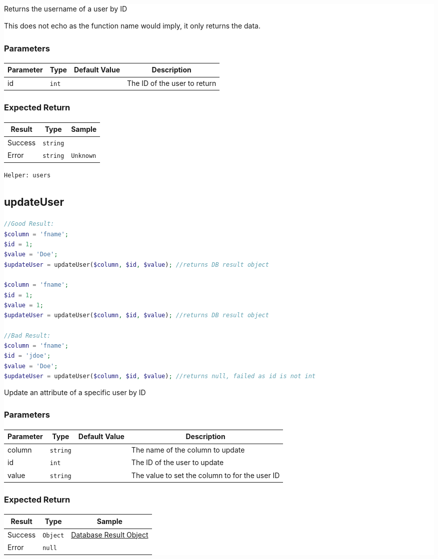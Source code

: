 Returns the username of a user by ID

<aside class="notice">
    This does not echo as the function name would imply, it only returns the data.
</aside>

### Parameters
Parameter | Type | Default Value | Description
--------- | ----------- | ----------- | -----------
id | `int` | | The ID of the user to return

### Expected Return
Result | Type | Sample
--------- | ----------- | -----------
Success | `string` |
Error | `string` | `Unknown`

`Helper: users`

## updateUser

```php
//Good Result:
$column = 'fname';
$id = 1;
$value = 'Doe';
$updateUser = updateUser($column, $id, $value); //returns DB result object

$column = 'fname';
$id = 1;
$value = 1;
$updateUser = updateUser($column, $id, $value); //returns DB result object

//Bad Result:
$column = 'fname';
$id = 'jdoe';
$value = 'Doe';
$updateUser = updateUser($column, $id, $value); //returns null, failed as id is not int
```

Update an attribute of a specific user by ID

### Parameters
Parameter | Type | Default Value | Description
--------- | ----------- | ----------- | -----------
column | `string` | | The name of the column to update
id | `int` | | The ID of the user to update
value | `string` | | The value to set the column to for the user ID

### Expected Return
Result | Type | Sample
--------- | ----------- | -----------
Success | `Object` | [Database Result Object](#database-result-object)
Error | `null` |
